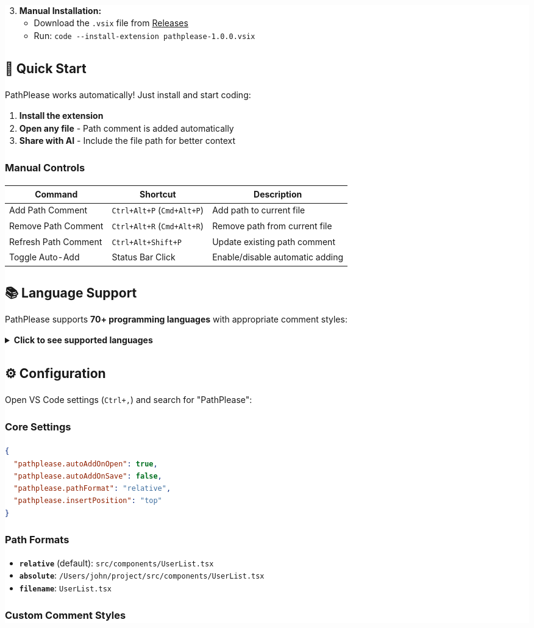 3. **Manual Installation:**
   - Download the `.vsix` file from [Releases](https://github.com/furqanistic/pathplease/releases)
   - Run: `code --install-extension pathplease-1.0.0.vsix`

## 🎯 Quick Start

PathPlease works automatically! Just install and start coding:

1. **Install the extension**
2. **Open any file** - Path comment is added automatically
3. **Share with AI** - Include the file path for better context

### Manual Controls

| Command              | Shortcut                   | Description                     |
| -------------------- | -------------------------- | ------------------------------- |
| Add Path Comment     | `Ctrl+Alt+P` (`Cmd+Alt+P`) | Add path to current file        |
| Remove Path Comment  | `Ctrl+Alt+R` (`Cmd+Alt+R`) | Remove path from current file   |
| Refresh Path Comment | `Ctrl+Alt+Shift+P`         | Update existing path comment    |
| Toggle Auto-Add      | Status Bar Click           | Enable/disable automatic adding |

## 📚 Language Support

PathPlease supports **70+ programming languages** with appropriate comment styles:

<details><summary><strong>Click to see supported languages</strong></summary></details>

## ⚙️ Configuration

Open VS Code settings (`Ctrl+,`) and search for "PathPlease":

### Core Settings

```json
{
  "pathplease.autoAddOnOpen": true,
  "pathplease.autoAddOnSave": false,
  "pathplease.pathFormat": "relative",
  "pathplease.insertPosition": "top"
}
```

### Path Formats

- **`relative`** (default): `src/components/UserList.tsx`
- **`absolute`**: `/Users/john/project/src/components/UserList.tsx`
- **`filename`**: `UserList.tsx`

### Custom Comment Styles
